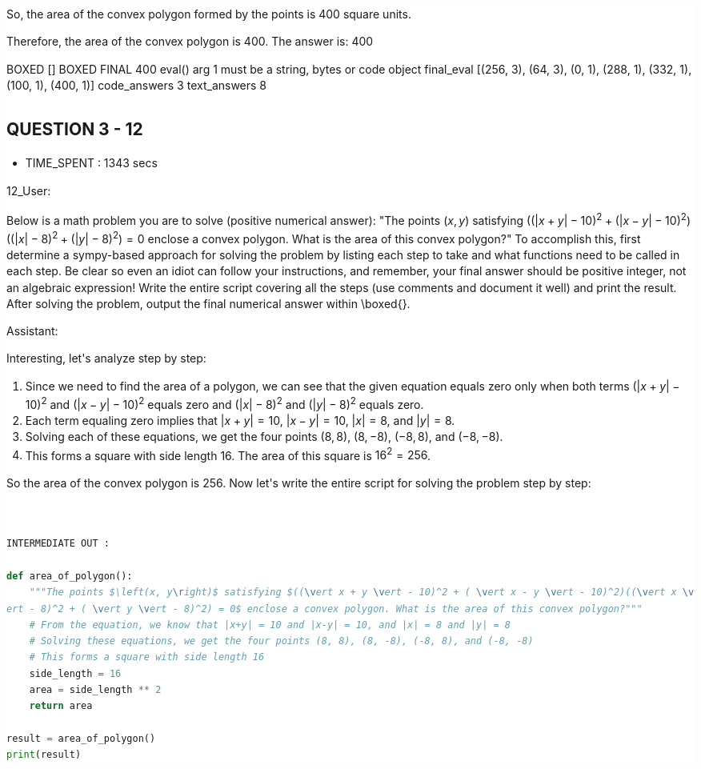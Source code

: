 So, the area of the convex polygon formed by the points is 400 square units.

Therefore, the area of the convex polygon is 400. The answer is: $400$

BOXED []
BOXED FINAL 400
eval() arg 1 must be a string, bytes or code object final_eval
[(256, 3), (64, 3), (0, 1), (288, 1), (332, 1), (100, 1), (400, 1)]
code_answers 3 text_answers 8



## QUESTION 3 - 12 
- TIME_SPENT : 1343 secs

12_User:

Below is a math problem you are to solve (positive numerical answer):
"The points $\left(x, y\right)$ satisfying $((\vert x + y \vert - 10)^2 + ( \vert x - y \vert - 10)^2)((\vert x \vert - 8)^2 + ( \vert y \vert - 8)^2) = 0$ enclose a convex polygon. What is the area of this convex polygon?"
To accomplish this, first determine a sympy-based approach for solving the problem by listing each step to take and what functions need to be called in each step. Be clear so even an idiot can follow your instructions, and remember, your final answer should be positive integer, not an algebraic expression!
Write the entire script covering all the steps (use comments and document it well) and print the result. After solving the problem, output the final numerical answer within \boxed{}.

Assistant: 

Interesting, let's analyze step by step:



1. Since we need to find the area of a polygon, we can see that the given equation equals zero only when both terms $(\vert x + y \vert - 10)^2$ and $(\vert x - y \vert - 10)^2$ equals zero and $(\vert x \vert - 8)^2$ and $(\vert y \vert - 8)^2$ equals zero.
2. Each term equaling zero implies that $\vert x + y \vert = 10$, $\vert x - y \vert = 10$, $\vert x \vert = 8$, and $\vert y \vert = 8$.
3. Solving each of these equations, we get the four points $(8, 8)$, $(8, -8)$, $(-8, 8)$, and $(-8, -8)$.
4. This forms a square with side length $16$. The area of this square is $16^2 = 256$.

So the area of the convex polygon is 256. Now let's write the entire script for solving the problem step by step:

```python


INTERMEDIATE OUT :

def area_of_polygon():
    """The points $\left(x, y\right)$ satisfying $((\vert x + y \vert - 10)^2 + ( \vert x - y \vert - 10)^2)((\vert x \vert - 8)^2 + ( \vert y \vert - 8)^2) = 0$ enclose a convex polygon. What is the area of this convex polygon?"""
    # From the equation, we know that |x+y| = 10 and |x-y| = 10, and |x| = 8 and |y| = 8
    # Solving these equations, we get the four points (8, 8), (8, -8), (-8, 8), and (-8, -8)
    # This forms a square with side length 16
    side_length = 16
    area = side_length ** 2
    return area

result = area_of_polygon()
print(result)
```
